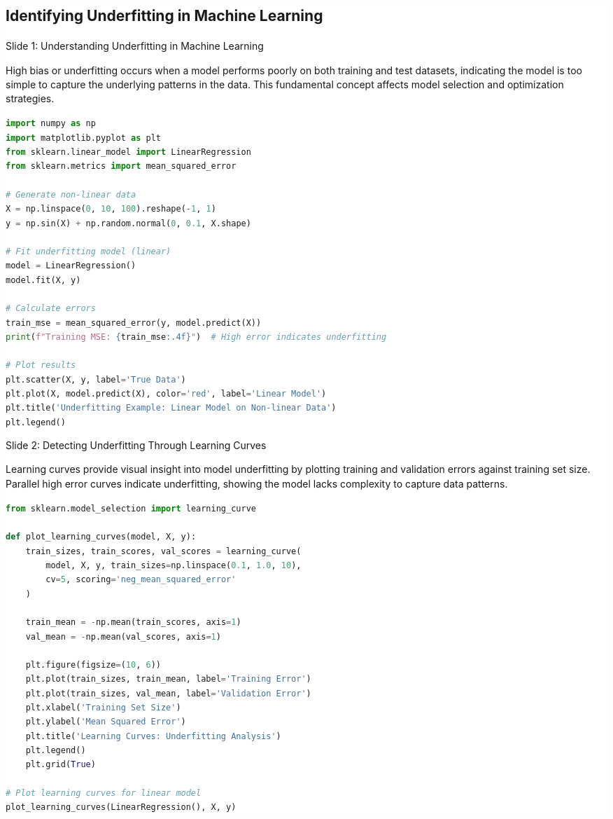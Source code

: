## Identifying Underfitting in Machine Learning
Slide 1: Understanding Underfitting in Machine Learning

High bias or underfitting occurs when a model performs poorly on both training and test datasets, indicating the model is too simple to capture the underlying patterns in the data. This fundamental concept affects model selection and optimization strategies.

```python
import numpy as np
import matplotlib.pyplot as plt
from sklearn.linear_model import LinearRegression
from sklearn.metrics import mean_squared_error

# Generate non-linear data
X = np.linspace(0, 10, 100).reshape(-1, 1)
y = np.sin(X) + np.random.normal(0, 0.1, X.shape)

# Fit underfitting model (linear)
model = LinearRegression()
model.fit(X, y)

# Calculate errors
train_mse = mean_squared_error(y, model.predict(X))
print(f"Training MSE: {train_mse:.4f}")  # High error indicates underfitting

# Plot results
plt.scatter(X, y, label='True Data')
plt.plot(X, model.predict(X), color='red', label='Linear Model')
plt.title('Underfitting Example: Linear Model on Non-linear Data')
plt.legend()
```

Slide 2: Detecting Underfitting Through Learning Curves

Learning curves provide visual insight into model underfitting by plotting training and validation errors against training set size. Parallel high error curves indicate underfitting, showing the model lacks complexity to capture data patterns.

```python
from sklearn.model_selection import learning_curve

def plot_learning_curves(model, X, y):
    train_sizes, train_scores, val_scores = learning_curve(
        model, X, y, train_sizes=np.linspace(0.1, 1.0, 10),
        cv=5, scoring='neg_mean_squared_error'
    )
    
    train_mean = -np.mean(train_scores, axis=1)
    val_mean = -np.mean(val_scores, axis=1)
    
    plt.figure(figsize=(10, 6))
    plt.plot(train_sizes, train_mean, label='Training Error')
    plt.plot(train_sizes, val_mean, label='Validation Error')
    plt.xlabel('Training Set Size')
    plt.ylabel('Mean Squared Error')
    plt.title('Learning Curves: Underfitting Analysis')
    plt.legend()
    plt.grid(True)

# Plot learning curves for linear model
plot_learning_curves(LinearRegression(), X, y)
```
